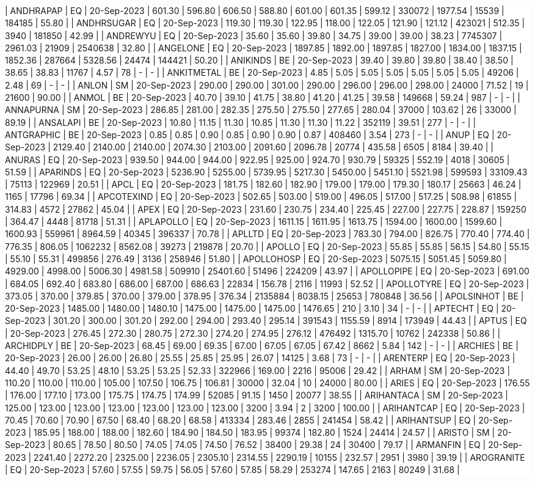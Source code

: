 | ANDHRAPAP | EQ | 20-Sep-2023 | 601.30 | 596.80 | 606.50 | 588.80 | 601.00 | 601.35 | 599.12 | 330072 | 1977.54 | 15539 | 184185 | 55.80 |
| ANDHRSUGAR | EQ | 20-Sep-2023 | 119.30 | 119.30 | 122.95 | 118.00 | 122.05 | 121.90 | 121.12 | 423021 | 512.35 | 3940 | 181850 | 42.99 |
| ANDREWYU | EQ | 20-Sep-2023 | 35.60 | 35.60 | 39.80 | 34.75 | 39.00 | 39.00 | 38.23 | 7745307 | 2961.03 | 21909 | 2540638 | 32.80 |
| ANGELONE | EQ | 20-Sep-2023 | 1897.85 | 1892.00 | 1897.85 | 1827.00 | 1834.00 | 1837.15 | 1852.36 | 287664 | 5328.56 | 24474 | 144421 | 50.20 |
| ANIKINDS | BE | 20-Sep-2023 | 39.40 | 39.80 | 39.80 | 38.40 | 38.50 | 38.65 | 38.83 | 11767 | 4.57 | 78 | - | - |
| ANKITMETAL | BE | 20-Sep-2023 | 4.85 | 5.05 | 5.05 | 5.05 | 5.05 | 5.05 | 5.05 | 49206 | 2.48 | 69 | - | - |
| ANLON | SM | 20-Sep-2023 | 290.00 | 290.00 | 301.00 | 290.00 | 296.00 | 296.00 | 298.00 | 24000 | 71.52 | 19 | 21600 | 90.00 |
| ANMOL | BE | 20-Sep-2023 | 40.70 | 39.10 | 41.75 | 38.80 | 41.20 | 41.25 | 39.58 | 149668 | 59.24 | 987 | - | - |
| ANNAPURNA | SM | 20-Sep-2023 | 286.85 | 281.00 | 282.35 | 275.50 | 275.50 | 277.65 | 280.04 | 37000 | 103.62 | 26 | 33000 | 89.19 |
| ANSALAPI | BE | 20-Sep-2023 | 10.80 | 11.15 | 11.30 | 10.85 | 11.30 | 11.30 | 11.22 | 352119 | 39.51 | 277 | - | - |
| ANTGRAPHIC | BE | 20-Sep-2023 | 0.85 | 0.85 | 0.90 | 0.85 | 0.90 | 0.90 | 0.87 | 408460 | 3.54 | 273 | - | - |
| ANUP | EQ | 20-Sep-2023 | 2129.40 | 2140.00 | 2140.00 | 2074.30 | 2103.00 | 2091.60 | 2096.78 | 20774 | 435.58 | 6505 | 8184 | 39.40 |
| ANURAS | EQ | 20-Sep-2023 | 939.50 | 944.00 | 944.00 | 922.95 | 925.00 | 924.70 | 930.79 | 59325 | 552.19 | 4018 | 30605 | 51.59 |
| APARINDS | EQ | 20-Sep-2023 | 5236.90 | 5255.00 | 5739.95 | 5217.30 | 5450.00 | 5451.10 | 5521.98 | 599593 | 33109.43 | 75113 | 122969 | 20.51 |
| APCL | EQ | 20-Sep-2023 | 181.75 | 182.60 | 182.90 | 179.00 | 179.00 | 179.30 | 180.17 | 25663 | 46.24 | 1165 | 17796 | 69.34 |
| APCOTEXIND | EQ | 20-Sep-2023 | 502.65 | 503.00 | 519.00 | 496.05 | 517.00 | 517.25 | 508.98 | 61855 | 314.83 | 4572 | 27862 | 45.04 |
| APEX | EQ | 20-Sep-2023 | 231.60 | 230.75 | 234.40 | 225.45 | 227.00 | 227.75 | 228.87 | 159250 | 364.47 | 4448 | 81718 | 51.31 |
| APLAPOLLO | EQ | 20-Sep-2023 | 1611.15 | 1611.95 | 1613.75 | 1594.00 | 1600.00 | 1599.60 | 1600.93 | 559961 | 8964.59 | 40345 | 396337 | 70.78 |
| APLLTD | EQ | 20-Sep-2023 | 783.30 | 794.00 | 826.75 | 770.40 | 774.40 | 776.35 | 806.05 | 1062232 | 8562.08 | 39273 | 219878 | 20.70 |
| APOLLO | EQ | 20-Sep-2023 | 55.85 | 55.85 | 56.15 | 54.80 | 55.15 | 55.10 | 55.31 | 499856 | 276.49 | 3136 | 258946 | 51.80 |
| APOLLOHOSP | EQ | 20-Sep-2023 | 5075.15 | 5051.45 | 5059.80 | 4929.00 | 4998.00 | 5006.30 | 4981.58 | 509910 | 25401.60 | 51496 | 224209 | 43.97 |
| APOLLOPIPE | EQ | 20-Sep-2023 | 691.00 | 684.05 | 692.40 | 683.80 | 686.00 | 687.00 | 686.63 | 22834 | 156.78 | 2116 | 11993 | 52.52 |
| APOLLOTYRE | EQ | 20-Sep-2023 | 373.05 | 370.00 | 379.85 | 370.00 | 379.00 | 378.95 | 376.34 | 2135884 | 8038.15 | 25653 | 780848 | 36.56 |
| APOLSINHOT | BE | 20-Sep-2023 | 1485.00 | 1480.00 | 1480.10 | 1475.00 | 1475.00 | 1475.00 | 1476.65 | 210 | 3.10 | 34 | - | - |
| APTECHT | EQ | 20-Sep-2023 | 301.20 | 300.00 | 301.20 | 292.00 | 294.00 | 293.40 | 295.14 | 391543 | 1155.59 | 8914 | 173949 | 44.43 |
| APTUS | EQ | 20-Sep-2023 | 276.45 | 272.30 | 280.75 | 272.30 | 274.20 | 274.95 | 276.12 | 476492 | 1315.70 | 10762 | 242338 | 50.86 |
| ARCHIDPLY | BE | 20-Sep-2023 | 68.45 | 69.00 | 69.35 | 67.00 | 67.05 | 67.05 | 67.42 | 8662 | 5.84 | 142 | - | - |
| ARCHIES | BE | 20-Sep-2023 | 26.00 | 26.00 | 26.80 | 25.55 | 25.85 | 25.95 | 26.07 | 14125 | 3.68 | 73 | - | - |
| ARENTERP | EQ | 20-Sep-2023 | 44.40 | 49.70 | 53.25 | 48.10 | 53.25 | 53.25 | 52.33 | 322966 | 169.00 | 2216 | 95006 | 29.42 |
| ARHAM | SM | 20-Sep-2023 | 110.20 | 110.00 | 110.00 | 105.00 | 107.50 | 106.75 | 106.81 | 30000 | 32.04 | 10 | 24000 | 80.00 |
| ARIES | EQ | 20-Sep-2023 | 176.55 | 176.00 | 177.10 | 173.00 | 175.75 | 174.75 | 174.99 | 52085 | 91.15 | 1450 | 20077 | 38.55 |
| ARIHANTACA | SM | 20-Sep-2023 | 125.00 | 123.00 | 123.00 | 123.00 | 123.00 | 123.00 | 123.00 | 3200 | 3.94 | 2 | 3200 | 100.00 |
| ARIHANTCAP | EQ | 20-Sep-2023 | 70.45 | 70.60 | 70.90 | 67.50 | 68.40 | 68.20 | 68.58 | 413334 | 283.46 | 2855 | 241454 | 58.42 |
| ARIHANTSUP | EQ | 20-Sep-2023 | 185.95 | 188.00 | 188.00 | 182.60 | 184.90 | 184.50 | 183.95 | 99374 | 182.80 | 1524 | 24414 | 24.57 |
| ARISTO | SM | 20-Sep-2023 | 80.65 | 78.50 | 80.50 | 74.05 | 74.05 | 74.50 | 76.52 | 38400 | 29.38 | 24 | 30400 | 79.17 |
| ARMANFIN | EQ | 20-Sep-2023 | 2241.40 | 2272.20 | 2325.00 | 2236.05 | 2305.10 | 2314.55 | 2290.19 | 10155 | 232.57 | 2951 | 3980 | 39.19 |
| AROGRANITE | EQ | 20-Sep-2023 | 57.60 | 57.55 | 59.75 | 56.05 | 57.60 | 57.85 | 58.29 | 253274 | 147.65 | 2163 | 80249 | 31.68 |